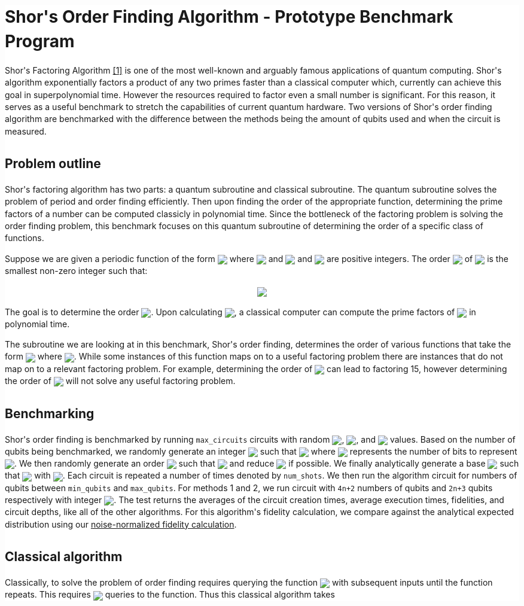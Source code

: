 # Shor's Order Finding Algorithm - Prototype Benchmark Program

Shor's Factoring Algorithm [[1]](#references) is one of the most well-known and arguably famous applications of quantum computing.
Shor's algorithm exponentially factors a product of any two primes faster than a classical computer which, currently can achieve
this goal in superpolynomial time. However the resources required to factor even a small number is significant.
For this reason, it serves as a useful benchmark to stretch the capabilities of current quantum hardware. Two versions of Shor's order finding algorithm are benchmarked with the difference between the methods
being the amount of qubits used and when the circuit is measured.



## Problem outline
Shor's factoring algorithm has two parts: a quantum subroutine and classical subroutine. The quantum subroutine
solves the problem of period and order finding efficiently. Then upon finding the order of the appropriate function,
determining the prime factors of a number can be computed classicly in polynomial time. Since
the bottleneck of the factoring problem is solving the order finding problem, this benchmark
focuses on this quantum subroutine of determining the order of a specific class of functions. 

Suppose we are given a periodic function of the form <img align=center src="https://latex.codecogs.com/svg.latex?\small\pagecolor{white}f(x)=a^x\mod{N}"> where 
<img align=center src="https://latex.codecogs.com/svg.latex?\small\pagecolor{white}a<N"> and <img align=center src="https://latex.codecogs.com/svg.latex?\small\pagecolor{white}a"> and <img align=center src="https://latex.codecogs.com/svg.latex?\small\pagecolor{white}N"> are positive integers. The order <img align=center src="https://latex.codecogs.com/svg.latex?\small\pagecolor{white}r"> of <img align=center src="https://latex.codecogs.com/svg.latex?\small\pagecolor{white}f(x)"> is the smallest non-zero integer such that: 

<p align="center">
<img align=center src="https://latex.codecogs.com/svg.latex?\small\pagecolor{white}a^r\mod{N}=1">
</p>

The goal is to determine the order <img align=center src="https://latex.codecogs.com/svg.latex?\small\pagecolor{white}r">. Upon calculating <img align=center src="https://latex.codecogs.com/svg.latex?\small\pagecolor{white}r">, a classical computer can compute the prime factors of <img align=center src="https://latex.codecogs.com/svg.latex?\small\pagecolor{white}N"> in polynomial time.

The subroutine we are looking at in this benchmark, Shor's order finding, determines the order of various functions that take the form <img align=center src="https://latex.codecogs.com/svg.latex?\small\pagecolor{white}f(x)=a^x\mod{N}"> 
where <img align=center src="https://latex.codecogs.com/svg.latex?\small\pagecolor{white}a<N">. While some
instances of this function maps on to a useful factoring problem there are instances that do not map 
on to a relevant factoring problem. For example, determining the order of <img align=center src="https://latex.codecogs.com/svg.latex?\small\pagecolor{white}f(x)=7^x\mod15"> can lead to factoring 15, however determining the order of 
<img align=center src="https://latex.codecogs.com/svg.latex?\small\pagecolor{white}f(x)=2^x\mod3"> will not solve any useful factoring problem.

## Benchmarking
Shor's order finding is benchmarked by running `max_circuits` circuits with random <img align=center src="https://latex.codecogs.com/svg.latex?\small\pagecolor{white}N">, <img align=center src="https://latex.codecogs.com/svg.latex?\small\pagecolor{white}r">, and <img align=center src="https://latex.codecogs.com/svg.latex?\small\pagecolor{white}a"> values. Based on the number of qubits being benchmarked, we randomly generate an integer <img align=center src="https://latex.codecogs.com/svg.latex?\small\pagecolor{white}N"> such that <img align=center src="https://latex.codecogs.com/svg.latex?\small\pagecolor{white}N\in\{2^{n-1},\ldots,2^{n}\}"> where <img align=center src="https://latex.codecogs.com/svg.latex?\small\pagecolor{white}n"> represents the number of bits to represent <img align=center src="https://latex.codecogs.com/svg.latex?\small\pagecolor{white}N">. We then randomly generate an order <img align=center src="https://latex.codecogs.com/svg.latex?\small\pagecolor{white}r"> such that <img align=center src="https://latex.codecogs.com/svg.latex?\small\pagecolor{white}r\in\(2,N)"> and reduce <img align=center src="https://latex.codecogs.com/svg.latex?\small\pagecolor{white}r"> if possible. We finally analytically generate a base <img align=center src="https://latex.codecogs.com/svg.latex?\small\pagecolor{white}a"> such that <img align=center src="https://latex.codecogs.com/svg.latex?\small\pagecolor{white}a^r\mod{N}=1"> with <img align=center src="https://latex.codecogs.com/svg.latex?\small\pagecolor{white}a<N">. Each circuit is repeated a number of times denoted by `num_shots`. We then run the algorithm circuit for numbers of qubits between `min_qubits` and `max_qubits`. For methods 1 and 2, we run circuit with `4n+2` numbers of qubits and `2n+3` qubits respectively with integer <img align=center src="https://latex.codecogs.com/svg.latex?\small\pagecolor{white}n">. The test returns the averages of the circuit creation times, average execution times, fidelities, and circuit depths, like all of the other algorithms. For this algorithm's fidelity calculation, we compare against the analytical expected distribution using our [noise-normalized fidelity calculation](../_doc/POLARIZATION_FIDELITY.md).

## Classical algorithm
Classically, to solve the problem of order finding requires querying the function <img align=center src="https://latex.codecogs.com/svg.latex?\small\pagecolor{white}f(x)"> with subsequent inputs until the
function repeats. This requires <img align=center src="https://latex.codecogs.com/svg.latex?\small\pagecolor{white}r"> queries to the function. Thus this classical algorithm takes 